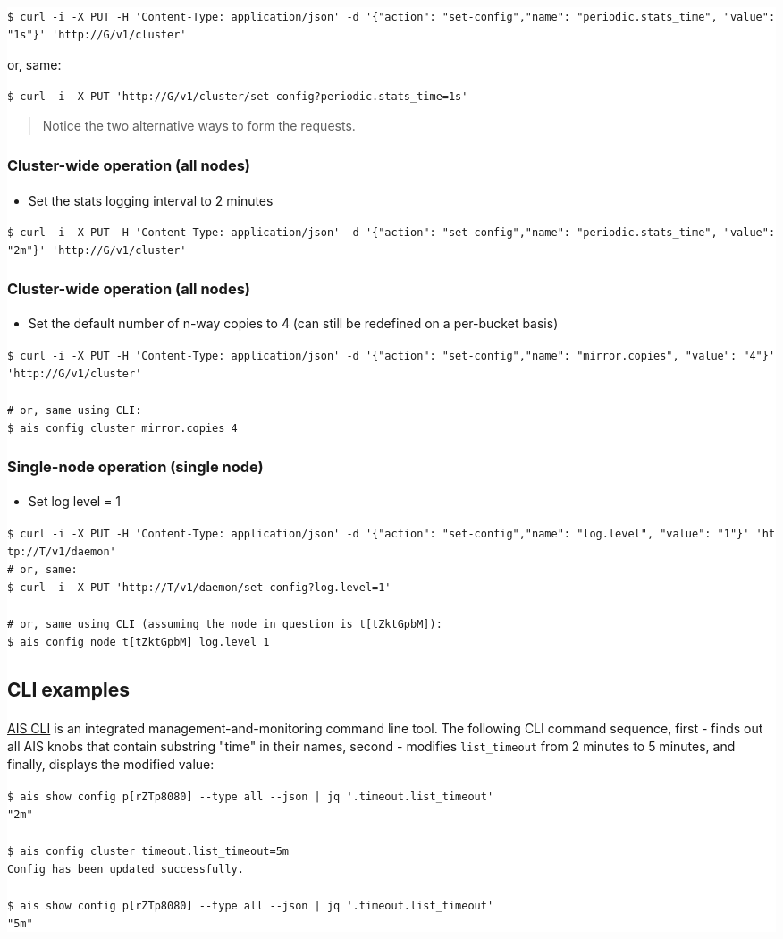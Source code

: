 ```console
$ curl -i -X PUT -H 'Content-Type: application/json' -d '{"action": "set-config","name": "periodic.stats_time", "value": "1s"}' 'http://G/v1/cluster'
```

or, same:

```console
$ curl -i -X PUT 'http://G/v1/cluster/set-config?periodic.stats_time=1s'
```

> Notice the two alternative ways to form the requests.

### Cluster-wide operation (all nodes)
* Set the stats logging interval to 2 minutes

```console
$ curl -i -X PUT -H 'Content-Type: application/json' -d '{"action": "set-config","name": "periodic.stats_time", "value": "2m"}' 'http://G/v1/cluster'
```

### Cluster-wide operation (all nodes)
* Set the default number of n-way copies to 4 (can still be redefined on a per-bucket basis)

```console
$ curl -i -X PUT -H 'Content-Type: application/json' -d '{"action": "set-config","name": "mirror.copies", "value": "4"}' 'http://G/v1/cluster'

# or, same using CLI:
$ ais config cluster mirror.copies 4
```

### Single-node operation (single node)
* Set log level = 1

```console
$ curl -i -X PUT -H 'Content-Type: application/json' -d '{"action": "set-config","name": "log.level", "value": "1"}' 'http://T/v1/daemon'
# or, same:
$ curl -i -X PUT 'http://T/v1/daemon/set-config?log.level=1'

# or, same using CLI (assuming the node in question is t[tZktGpbM]):
$ ais config node t[tZktGpbM] log.level 1
```

## CLI examples

[AIS CLI](/docs/cli.md) is an integrated management-and-monitoring command line tool. The following CLI command sequence, first - finds out all AIS knobs that contain substring "time" in their names, second - modifies `list_timeout` from 2 minutes to 5 minutes, and finally, displays the modified value:

```console
$ ais show config p[rZTp8080] --type all --json | jq '.timeout.list_timeout'
"2m"

$ ais config cluster timeout.list_timeout=5m
Config has been updated successfully.

$ ais show config p[rZTp8080] --type all --json | jq '.timeout.list_timeout'
"5m"
```
